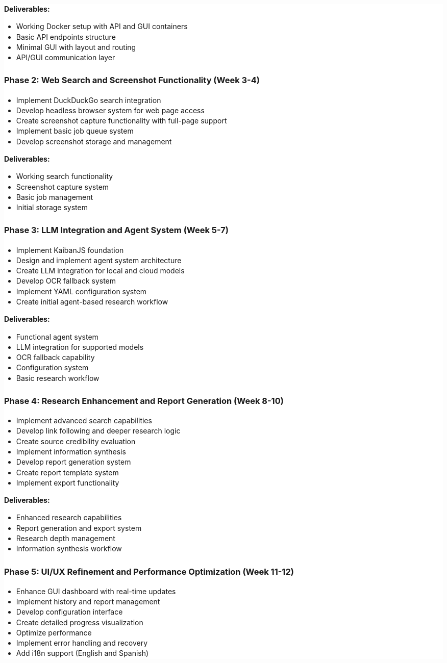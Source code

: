 **Deliverables:**
- Working Docker setup with API and GUI containers
- Basic API endpoints structure
- Minimal GUI with layout and routing
- API/GUI communication layer

### Phase 2: Web Search and Screenshot Functionality (Week 3-4)
- Implement DuckDuckGo search integration
- Develop headless browser system for web page access
- Create screenshot capture functionality with full-page support
- Implement basic job queue system
- Develop screenshot storage and management

**Deliverables:**
- Working search functionality
- Screenshot capture system
- Basic job management
- Initial storage system

### Phase 3: LLM Integration and Agent System (Week 5-7)
- Implement KaibanJS foundation
- Design and implement agent system architecture
- Create LLM integration for local and cloud models
- Develop OCR fallback system
- Implement YAML configuration system
- Create initial agent-based research workflow

**Deliverables:**
- Functional agent system
- LLM integration for supported models
- OCR fallback capability
- Configuration system
- Basic research workflow

### Phase 4: Research Enhancement and Report Generation (Week 8-10)
- Implement advanced search capabilities
- Develop link following and deeper research logic
- Create source credibility evaluation
- Implement information synthesis
- Develop report generation system
- Create report template system
- Implement export functionality

**Deliverables:**
- Enhanced research capabilities
- Report generation and export system
- Research depth management
- Information synthesis workflow

### Phase 5: UI/UX Refinement and Performance Optimization (Week 11-12)
- Enhance GUI dashboard with real-time updates
- Implement history and report management
- Develop configuration interface
- Create detailed progress visualization
- Optimize performance
- Implement error handling and recovery
- Add i18n support (English and Spanish)
